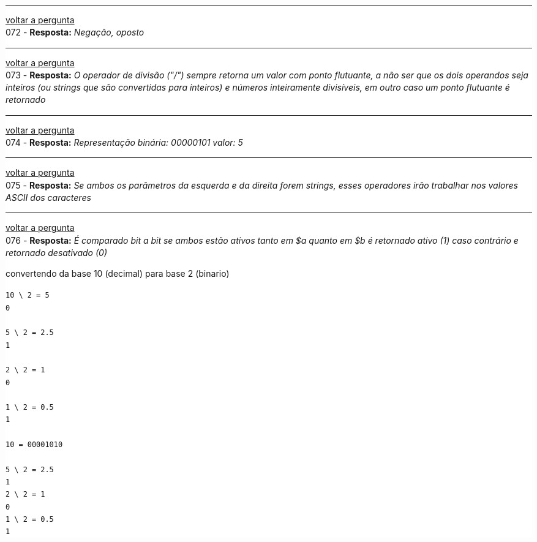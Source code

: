 
***


<a href="#back072">voltar a pergunta</a><br/>
<a name="072">072</a> - **Resposta:** _Negação, oposto_

***


<a href="#back073">voltar a pergunta</a><br/>
<a name="073">073</a> - **Resposta:** _O operador de divisão ("/") sempre retorna um valor com ponto flutuante, a não ser que 
os dois operandos seja inteiros (ou strings que são convertidas para inteiros) e números inteiramente divisíveis,
em outro caso um ponto flutuante é retornado_

***


<a href="#back074">voltar a pergunta</a><br/>
<a name="074">074</a> - **Resposta:** _Representação binária: 00000101 valor: 5_

***


<a href="#back075">voltar a pergunta</a><br/>
<a name="075">075</a> - **Resposta:** _Se ambos os parâmetros da esquerda e da direita forem strings, esses operadores irão 
trabalhar nos valores ASCII dos caracteres_

***


<a href="#back076">voltar a pergunta</a><br/>
<a name="076">076</a> - **Resposta:** _É comparado bit a bit se ambos estão ativos tanto em $a quanto em $b é retornado 
ativo (1) caso contrário e retornado desativado (0)_

convertendo da base 10 (decimal) para base 2 (binario)

    10 \ 2 = 5
    0
    
    5 \ 2 = 2.5
    1
    
    2 \ 2 = 1
    0
    
    1 \ 2 = 0.5
    1
    
    10 = 00001010
    
    5 \ 2 = 2.5
    1
    2 \ 2 = 1
    0
    1 \ 2 = 0.5
    1
    